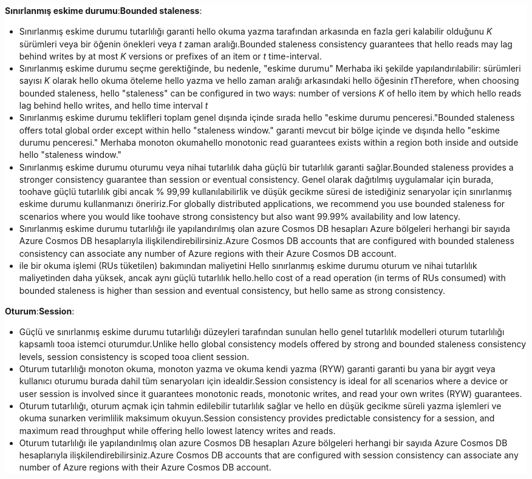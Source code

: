 <span data-ttu-id="86f8f-161">**Sınırlanmış eskime durumu**:</span><span class="sxs-lookup"><span data-stu-id="86f8f-161">**Bounded staleness**:</span></span> 

* <span data-ttu-id="86f8f-162">Sınırlanmış eskime durumu tutarlılığı garanti hello okuma yazma tarafından arkasında en fazla geri kalabilir olduğunu *K* sürümleri veya bir öğenin önekleri veya *t* zaman aralığı.</span><span class="sxs-lookup"><span data-stu-id="86f8f-162">Bounded staleness consistency guarantees that hello reads may lag behind writes by at most *K* versions or prefixes of an item or *t* time-interval.</span></span> 
* <span data-ttu-id="86f8f-163">Sınırlanmış eskime durumu seçme gerektiğinde, bu nedenle, "eskime durumu" Merhaba iki şekilde yapılandırılabilir: sürümleri sayısı *K* olarak hello okuma öteleme hello yazma ve hello zaman aralığı arkasındaki hello öğesinin *t*</span><span class="sxs-lookup"><span data-stu-id="86f8f-163">Therefore, when choosing bounded staleness, hello "staleness" can be configured in two ways: number of versions *K* of hello item by which hello reads lag behind hello writes, and hello time interval *t*</span></span> 
* <span data-ttu-id="86f8f-164">Sınırlanmış eskime durumu teklifleri toplam genel dışında içinde sırada hello "eskime durumu penceresi."</span><span class="sxs-lookup"><span data-stu-id="86f8f-164">Bounded staleness offers total global order except within hello "staleness window."</span></span> <span data-ttu-id="86f8f-165">garanti mevcut bir bölge içinde ve dışında hello "eskime durumu penceresi." Merhaba monoton okuma</span><span class="sxs-lookup"><span data-stu-id="86f8f-165">hello monotonic read guarantees exists within a region both inside and outside hello "staleness window."</span></span> 
* <span data-ttu-id="86f8f-166">Sınırlanmış eskime durumu oturumu veya nihai tutarlılık daha güçlü bir tutarlılık garanti sağlar.</span><span class="sxs-lookup"><span data-stu-id="86f8f-166">Bounded staleness provides a stronger consistency guarantee than session or eventual consistency.</span></span> <span data-ttu-id="86f8f-167">Genel olarak dağıtılmış uygulamalar için burada, toohave güçlü tutarlılık gibi ancak % 99,99 kullanılabilirlik ve düşük gecikme süresi de istediğiniz senaryolar için sınırlanmış eskime durumu kullanmanızı öneririz.</span><span class="sxs-lookup"><span data-stu-id="86f8f-167">For globally distributed applications, we recommend you use bounded staleness for scenarios where you would like toohave strong consistency but also want 99.99% availability and low latency.</span></span> 
* <span data-ttu-id="86f8f-168">Sınırlanmış eskime durumu tutarlılığı ile yapılandırılmış olan azure Cosmos DB hesapları Azure bölgeleri herhangi bir sayıda Azure Cosmos DB hesaplarıyla ilişkilendirebilirsiniz.</span><span class="sxs-lookup"><span data-stu-id="86f8f-168">Azure Cosmos DB accounts that are configured with bounded staleness consistency can associate any number of Azure regions with their Azure Cosmos DB account.</span></span> 
* <span data-ttu-id="86f8f-169">ile bir okuma işlemi (RUs tüketilen) bakımından maliyetini Hello sınırlanmış eskime durumu oturum ve nihai tutarlılık maliyetinden daha yüksek, ancak aynı güçlü tutarlılık hello.</span><span class="sxs-lookup"><span data-stu-id="86f8f-169">hello cost of a read operation (in terms of RUs consumed) with bounded staleness is higher than session and eventual consistency, but hello same as strong consistency.</span></span>

<span data-ttu-id="86f8f-170">**Oturum**:</span><span class="sxs-lookup"><span data-stu-id="86f8f-170">**Session**:</span></span> 

* <span data-ttu-id="86f8f-171">Güçlü ve sınırlanmış eskime durumu tutarlılığı düzeyleri tarafından sunulan hello genel tutarlılık modelleri oturum tutarlılığı kapsamlı tooa istemci oturumdur.</span><span class="sxs-lookup"><span data-stu-id="86f8f-171">Unlike hello global consistency models offered by strong and bounded staleness consistency levels, session consistency is scoped tooa client session.</span></span> 
* <span data-ttu-id="86f8f-172">Oturum tutarlılığı monoton okuma, monoton yazma ve okuma kendi yazma (RYW) garanti garanti bu yana bir aygıt veya kullanıcı oturumu burada dahil tüm senaryoları için idealdir.</span><span class="sxs-lookup"><span data-stu-id="86f8f-172">Session consistency is ideal for all scenarios where a device or user session is involved since it guarantees monotonic reads, monotonic writes, and read your own writes (RYW) guarantees.</span></span> 
* <span data-ttu-id="86f8f-173">Oturum tutarlılığı, oturum açmak için tahmin edilebilir tutarlılık sağlar ve hello en düşük gecikme süreli yazma işlemleri ve okuma sunarken verimlilik maksimum okuyun.</span><span class="sxs-lookup"><span data-stu-id="86f8f-173">Session consistency provides predictable consistency for a session, and maximum read throughput while offering hello lowest latency writes and reads.</span></span> 
* <span data-ttu-id="86f8f-174">Oturum tutarlılığı ile yapılandırılmış olan azure Cosmos DB hesapları Azure bölgeleri herhangi bir sayıda Azure Cosmos DB hesaplarıyla ilişkilendirebilirsiniz.</span><span class="sxs-lookup"><span data-stu-id="86f8f-174">Azure Cosmos DB accounts that are configured with session consistency can associate any number of Azure regions with their Azure Cosmos DB account.</span></span> 